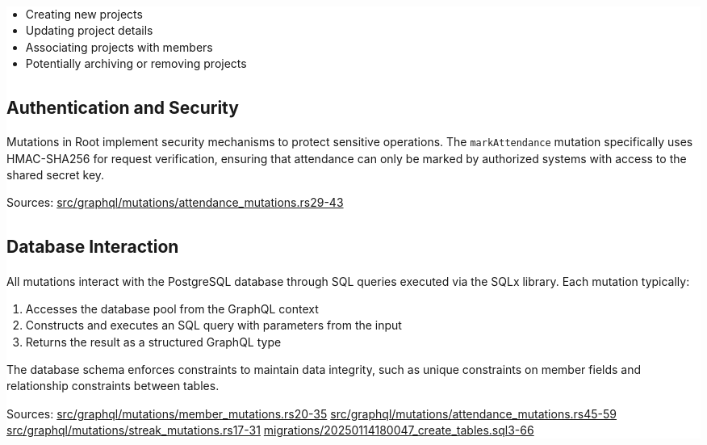 * Creating new projects
* Updating project details
* Associating projects with members
* Potentially archiving or removing projects

## Authentication and Security

Mutations in Root implement security mechanisms to protect sensitive operations. The `markAttendance` mutation specifically uses HMAC-SHA256 for request verification, ensuring that attendance can only be marked by authorized systems with access to the shared secret key.


Sources: [src/graphql/mutations/attendance\_mutations.rs29-43](https://github.com/amfoss/root/blob/2b58803d/src/graphql/mutations/attendance_mutations.rs#L29-L43)

## Database Interaction

All mutations interact with the PostgreSQL database through SQL queries executed via the SQLx library. Each mutation typically:

1. Accesses the database pool from the GraphQL context
2. Constructs and executes an SQL query with parameters from the input
3. Returns the result as a structured GraphQL type

The database schema enforces constraints to maintain data integrity, such as unique constraints on member fields and relationship constraints between tables.

Sources: [src/graphql/mutations/member\_mutations.rs20-35](https://github.com/amfoss/root/blob/2b58803d/src/graphql/mutations/member_mutations.rs#L20-L35) [src/graphql/mutations/attendance\_mutations.rs45-59](https://github.com/amfoss/root/blob/2b58803d/src/graphql/mutations/attendance_mutations.rs#L45-L59) [src/graphql/mutations/streak\_mutations.rs17-31](https://github.com/amfoss/root/blob/2b58803d/src/graphql/mutations/streak_mutations.rs#L17-L31) [migrations/20250114180047\_create\_tables.sql3-66](https://github.com/amfoss/root/blob/2b58803d/migrations/20250114180047_create_tables.sql#L3-L66)